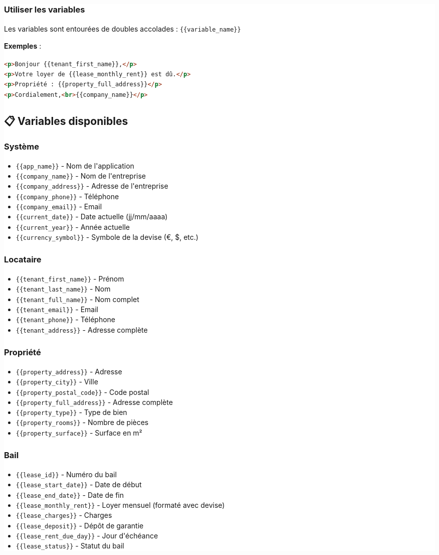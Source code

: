 ### Utiliser les variables

Les variables sont entourées de doubles accolades : `{{variable_name}}`

**Exemples** :
```html
<p>Bonjour {{tenant_first_name}},</p>
<p>Votre loyer de {{lease_monthly_rent}} est dû.</p>
<p>Propriété : {{property_full_address}}</p>
<p>Cordialement,<br>{{company_name}}</p>
```

## 📋 Variables disponibles

### Système
- `{{app_name}}` - Nom de l'application
- `{{company_name}}` - Nom de l'entreprise
- `{{company_address}}` - Adresse de l'entreprise
- `{{company_phone}}` - Téléphone
- `{{company_email}}` - Email
- `{{current_date}}` - Date actuelle (jj/mm/aaaa)
- `{{current_year}}` - Année actuelle
- `{{currency_symbol}}` - Symbole de la devise (€, $, etc.)

### Locataire
- `{{tenant_first_name}}` - Prénom
- `{{tenant_last_name}}` - Nom
- `{{tenant_full_name}}` - Nom complet
- `{{tenant_email}}` - Email
- `{{tenant_phone}}` - Téléphone
- `{{tenant_address}}` - Adresse complète

### Propriété
- `{{property_address}}` - Adresse
- `{{property_city}}` - Ville
- `{{property_postal_code}}` - Code postal
- `{{property_full_address}}` - Adresse complète
- `{{property_type}}` - Type de bien
- `{{property_rooms}}` - Nombre de pièces
- `{{property_surface}}` - Surface en m²

### Bail
- `{{lease_id}}` - Numéro du bail
- `{{lease_start_date}}` - Date de début
- `{{lease_end_date}}` - Date de fin
- `{{lease_monthly_rent}}` - Loyer mensuel (formaté avec devise)
- `{{lease_charges}}` - Charges
- `{{lease_deposit}}` - Dépôt de garantie
- `{{lease_rent_due_day}}` - Jour d'échéance
- `{{lease_status}}` - Statut du bail
